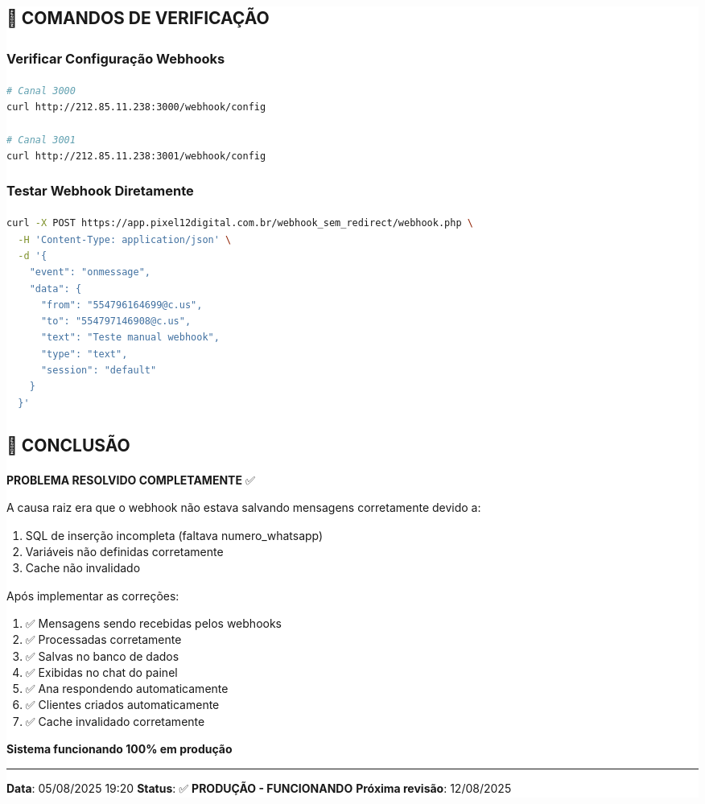 ## 🔧 COMANDOS DE VERIFICAÇÃO

### Verificar Configuração Webhooks
```bash
# Canal 3000
curl http://212.85.11.238:3000/webhook/config

# Canal 3001  
curl http://212.85.11.238:3001/webhook/config
```

### Testar Webhook Diretamente
```bash
curl -X POST https://app.pixel12digital.com.br/webhook_sem_redirect/webhook.php \
  -H 'Content-Type: application/json' \
  -d '{
    "event": "onmessage",
    "data": {
      "from": "554796164699@c.us",
      "to": "554797146908@c.us",
      "text": "Teste manual webhook",
      "type": "text",
      "session": "default"
    }
  }'
```

## 🎯 CONCLUSÃO

**PROBLEMA RESOLVIDO COMPLETAMENTE** ✅

A causa raiz era que o webhook não estava salvando mensagens corretamente devido a:
1. SQL de inserção incompleta (faltava numero_whatsapp)
2. Variáveis não definidas corretamente
3. Cache não invalidado

Após implementar as correções:
1. ✅ Mensagens sendo recebidas pelos webhooks
2. ✅ Processadas corretamente  
3. ✅ Salvas no banco de dados
4. ✅ Exibidas no chat do painel
5. ✅ Ana respondendo automaticamente
6. ✅ Clientes criados automaticamente
7. ✅ Cache invalidado corretamente

**Sistema funcionando 100% em produção**

---
**Data**: 05/08/2025 19:20
**Status**: ✅ **PRODUÇÃO - FUNCIONANDO**
**Próxima revisão**: 12/08/2025 